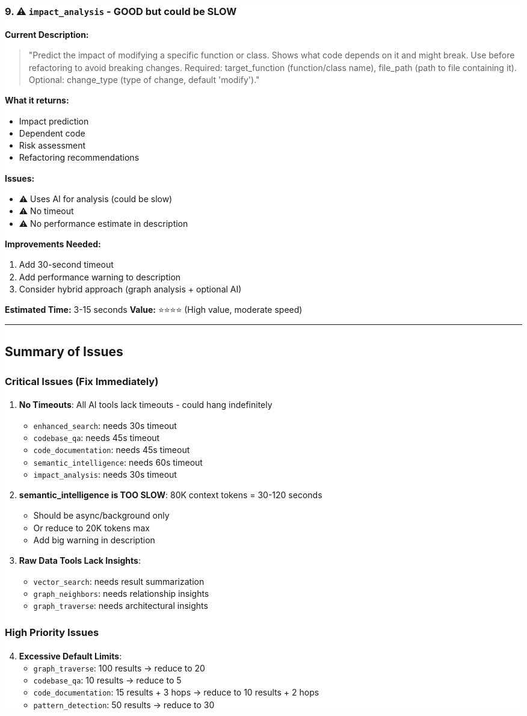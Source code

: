 
### 9. ⚠️ `impact_analysis` - GOOD but could be SLOW

**Current Description:**
> "Predict the impact of modifying a specific function or class. Shows what code depends on it and might break. Use before refactoring to avoid breaking changes. Required: target_function (function/class name), file_path (path to file containing it). Optional: change_type (type of change, default 'modify')."

**What it returns:**
- Impact prediction
- Dependent code
- Risk assessment
- Refactoring recommendations

**Issues:**
- ⚠️ Uses AI for analysis (could be slow)
- ⚠️ No timeout
- ⚠️ No performance estimate in description

**Improvements Needed:**
1. Add 30-second timeout
2. Add performance warning to description
3. Consider hybrid approach (graph analysis + optional AI)

**Estimated Time:** 3-15 seconds
**Value:** ⭐⭐⭐⭐ (High value, moderate speed)

---

## Summary of Issues

### Critical Issues (Fix Immediately)

1. **No Timeouts**: All AI tools lack timeouts - could hang indefinitely
   - `enhanced_search`: needs 30s timeout
   - `codebase_qa`: needs 45s timeout
   - `code_documentation`: needs 45s timeout
   - `semantic_intelligence`: needs 60s timeout
   - `impact_analysis`: needs 30s timeout

2. **semantic_intelligence is TOO SLOW**: 80K context tokens = 30-120 seconds
   - Should be async/background only
   - Or reduce to 20K tokens max
   - Add big warning in description

3. **Raw Data Tools Lack Insights**:
   - `vector_search`: needs result summarization
   - `graph_neighbors`: needs relationship insights
   - `graph_traverse`: needs architectural insights

### High Priority Issues

4. **Excessive Default Limits**:
   - `graph_traverse`: 100 results → reduce to 20
   - `codebase_qa`: 10 results → reduce to 5
   - `code_documentation`: 15 results + 3 hops → reduce to 10 results + 2 hops
   - `pattern_detection`: 50 results → reduce to 30
